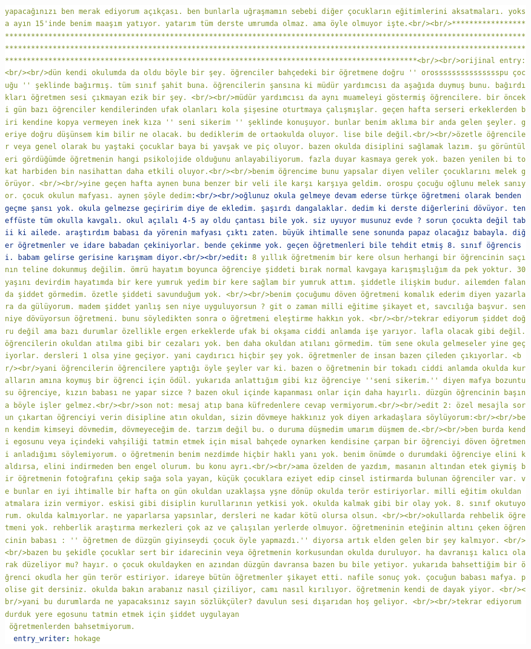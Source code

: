 ```yaml
yapacağınızı ben merak ediyorum açıkçası. ben bunlarla uğraşmamın sebebi diğer çocukların eğitimlerini aksatmaları. yoksa ayın 15'inde benim maaşım yatıyor. yatarım tüm derste umrumda olmaz. ama öyle olmuyor işte.<br/><br/>****************************************************************************************************************************************************************************************************************************************************************************************************************************************************************<br/><br/>orijinal entry:<br/><br/>dün kendi okulumda da oldu böyle bir şey. öğrenciler bahçedeki bir öğretmene doğru '' orossssssssssssssspu çocuğu '' şeklinde bağırmış. tüm sınıf şahit buna. öğrencilerin şansına ki müdür yardımcısı da aşağıda duymuş bunu. bağırdıkları öğretmen sesi çıkmayan ezik bir şey. <br/><br/>müdür yardımcısı da aynı muameleyi göstermiş öğrencilere. bir önceki gün bazı öğrenciler kendilerinden ufak olanları kola şişesine oturtmaya çalışmışlar. geçen hafta serseri erkeklerden biri kendine kopya vermeyen inek kıza '' seni sikerim '' şeklinde konuşuyor. bunlar benim aklıma bir anda gelen şeyler. geriye doğru düşünsem kim bilir ne olacak. bu dediklerim de ortaokulda oluyor. lise bile değil.<br/><br/>özetle öğrenciler veya genel olarak bu yaştaki çocuklar baya bi yavşak ve piç oluyor. bazen okulda disiplini sağlamak lazım. şu görüntüleri gördüğümde öğretmenin hangi psikolojide olduğunu anlayabiliyorum. fazla duyar kasmaya gerek yok. bazen yenilen bi tokat harbiden bin nasihattan daha etkili oluyor.<br/><br/>benim öğrencime bunu yapsalar diyen veliler çocuklarını melek görüyor. <br/><br/>yine geçen hafta aynen buna benzer bir veli ile karşı karşıya geldim. orospu çocuğu oğlunu melek sanıyor. çocuk okulun mafyası. aynen şöyle dedim:<br/><br/>oğlunuz okula gelmeye devam ederse türkçe öğretmeni olarak benden geçme şansı yok. okula gelmezse geçiririm diye de ekledim. şaşırdı dangalaklar. dedim ki derste diğerlerini dövüyor. teneffüste tüm okulla kavgalı. okul açılalı 4-5 ay oldu çantası bile yok. siz uyuyor musunuz evde ? sorun çocukta değil tabii ki ailede. araştırdım babası da yörenin mafyası çıktı zaten. büyük ihtimalle sene sonunda papaz olacağız babayla. diğer öğretmenler ve idare babadan çekiniyorlar. bende çekinme yok. geçen öğretmenleri bile tehdit etmiş 8. sınıf öğrencisi. babam gelirse gerisine karışmam diyor.<br/><br/>edit: 8 yıllık öğretmenim bir kere olsun herhangi bir öğrencinin saçının teline dokunmuş değilim. ömrü hayatım boyunca öğrenciye şiddeti bırak normal kavgaya karışmışlığım da pek yoktur. 30 yaşını devirdim hayatımda bir kere yumruk yedim bir kere sağlam bir yumruk attım. şiddetle ilişkim budur. ailemden falan da şiddet görmedim. özetle şiddeti savunduğum yok. <br/><br/>benim çocuğumu döven öğretmeni komalık ederim diyen yazarlara da gülüyorum. madem şiddet yanlış sen niye uyguluyorsun ? git o zaman milli eğitime şikayet et, savcılığa başvur. sen niye dövüyorsun öğretmeni. bunu söyledikten sonra o öğretmeni eleştirme hakkın yok. <br/><br/>tekrar ediyorum şiddet doğru değil ama bazı durumlar özellikle ergen erkeklerde ufak bi okşama ciddi anlamda işe yarıyor. lafla olacak gibi değil. öğrencilerin okuldan atılma gibi bir cezaları yok. ben daha okuldan atılanı görmedim. tüm sene okula gelmeseler yine geçiyorlar. dersleri 1 olsa yine geçiyor. yani caydırıcı hiçbir şey yok. öğretmenler de insan bazen çileden çıkıyorlar. <br/><br/>yani öğrencilerin öğrencilere yaptığı öyle şeyler var ki. bazen o öğretmenin bir tokadı ciddi anlamda okulda kuralların amına koymuş bir öğrenci için ödül. yukarıda anlattığım gibi kız öğrenciye ''seni sikerim.'' diyen mafya bozuntusu öğrenciye, kızın babası ne yapar sizce ? bazen okul içinde kapanması onlar için daha hayırlı. düzgün öğrencinin başına böyle işler gelmez.<br/><br/>son not: mesaj atıp bana küfredenlere cevap vermiyorum.<br/><br/>edit 2: özel mesajla sorun çıkartan öğrenciyi verin disipline atın okuldan, sizin dövmeye hakkınız yok diyen arkadaşlara söylüyorum:<br/><br/>ben kendim kimseyi dövmedim, dövmeyeceğim de. tarzım değil bu. o duruma düşmedim umarım düşmem de.<br/><br/>ben burda kendi egosunu veya içindeki vahşiliği tatmin etmek için misal bahçede oynarken kendisine çarpan bir öğrenciyi döven öğretmeni anladığımı söylemiyorum. o öğretmenin benim nezdimde hiçbir haklı yanı yok. benim önümde o durumdaki öğrenciye elini kaldırsa, elini indirmeden ben engel olurum. bu konu ayrı.<br/><br/>ama özelden de yazdım, masanın altından etek giymiş bir öğretmenin fotoğrafını çekip sağa sola yayan, küçük çocuklara eziyet edip cinsel istirmarda bulunan öğrenciler var. ve bunlar en iyi ihtimalle bir hafta on gün okuldan uzaklaşsa yşne dönüp okulda terör estiriyorlar. milli eğitim okuldan atmalara izin vermiyor. eskisi gibi disiplin kurullarının yetkisi yok. okulda kalmak gibi bir olay yok. 8. sınıf okutuyorum. okulda kalmıyorlar. ne yaparlarsa yapsınlar, dersleri ne kadar kötü olursa olsun. <br/><br/>okullarda rehbelik öğretmeni yok. rehberlik araştırma merkezleri çok az ve çalışılan yerlerde olmuyor. öğretmeninin eteğinin altını çeken öğrencinin babası : '' öğretmen de düzgün giyinseydi çocuk öyle yapmazdı.'' diyorsa artık elden gelen bir şey kalmıyor. <br/><br/>bazen bu şekidle çocuklar sert bir idarecinin veya öğretmenin korkusundan okulda duruluyor. ha davranışı kalıcı olarak düzeliyor mu? hayır. o çocuk okuldayken en azından düzgün davransa bazen bu bile yetiyor. yukarıda bahsettiğim bir öğrenci okudla her gün terör estiriyor. idareye bütün öğretmenler şikayet etti. nafile sonuç yok. çocuğun babası mafya. polise git dersiniz. okulda bakın arabanız nasıl çiziliyor, camı nasıl kırılıyor. öğretmenin kendi de dayak yiyor. <br/><br/>yani bu durumlarda ne yapacaksınız sayın sözlükçüler? davulun sesi dışarıdan hoş geliyor. <br/><br/>tekrar ediyorum durduk yere egosunu tatmin etmek için şiddet uygulayan
 öğretmenlerden bahsetmiyorum.
  entry_writer: hokage
```
